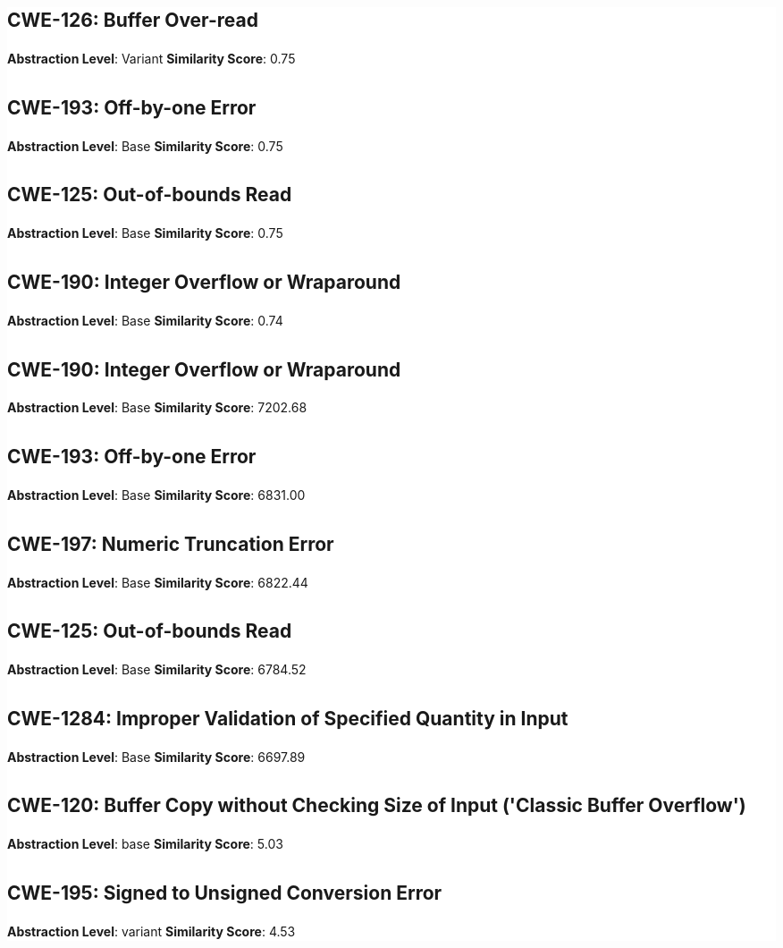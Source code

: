 ## CWE-126: Buffer Over-read
**Abstraction Level**: Variant
**Similarity Score**: 0.75

## CWE-193: Off-by-one Error
**Abstraction Level**: Base
**Similarity Score**: 0.75

## CWE-125: Out-of-bounds Read
**Abstraction Level**: Base
**Similarity Score**: 0.75

## CWE-190: Integer Overflow or Wraparound
**Abstraction Level**: Base
**Similarity Score**: 0.74

## CWE-190: Integer Overflow or Wraparound
**Abstraction Level**: Base
**Similarity Score**: 7202.68

## CWE-193: Off-by-one Error
**Abstraction Level**: Base
**Similarity Score**: 6831.00

## CWE-197: Numeric Truncation Error
**Abstraction Level**: Base
**Similarity Score**: 6822.44

## CWE-125: Out-of-bounds Read
**Abstraction Level**: Base
**Similarity Score**: 6784.52

## CWE-1284: Improper Validation of Specified Quantity in Input
**Abstraction Level**: Base
**Similarity Score**: 6697.89

## CWE-120: Buffer Copy without Checking Size of Input ('Classic Buffer Overflow')
**Abstraction Level**: base
**Similarity Score**: 5.03

## CWE-195: Signed to Unsigned Conversion Error
**Abstraction Level**: variant
**Similarity Score**: 4.53
